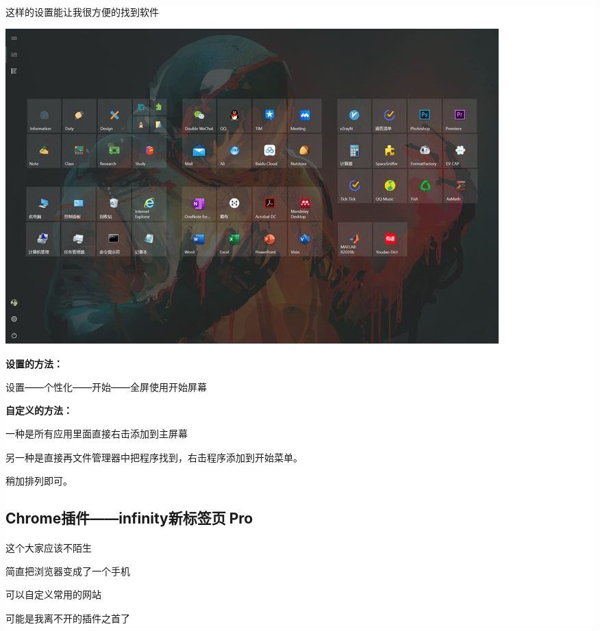 这样的设置能让我很方便的找到软件

![](../attachment/Blog%20v2-f575afa825f4ad1bee1c295cd30e0ec0_b.jpg)

**设置的方法：**

设置——个性化——开始——全屏使用开始屏幕

**自定义的方法：**

一种是所有应用里面直接右击添加到主屏幕

另一种是直接再文件管理器中把程序找到，右击程序添加到开始菜单。

稍加排列即可。

## Chrome插件——infinity新标签页 Pro

这个大家应该不陌生

简直把浏览器变成了一个手机

可以自定义常用的网站

可能是我离不开的插件之首了
